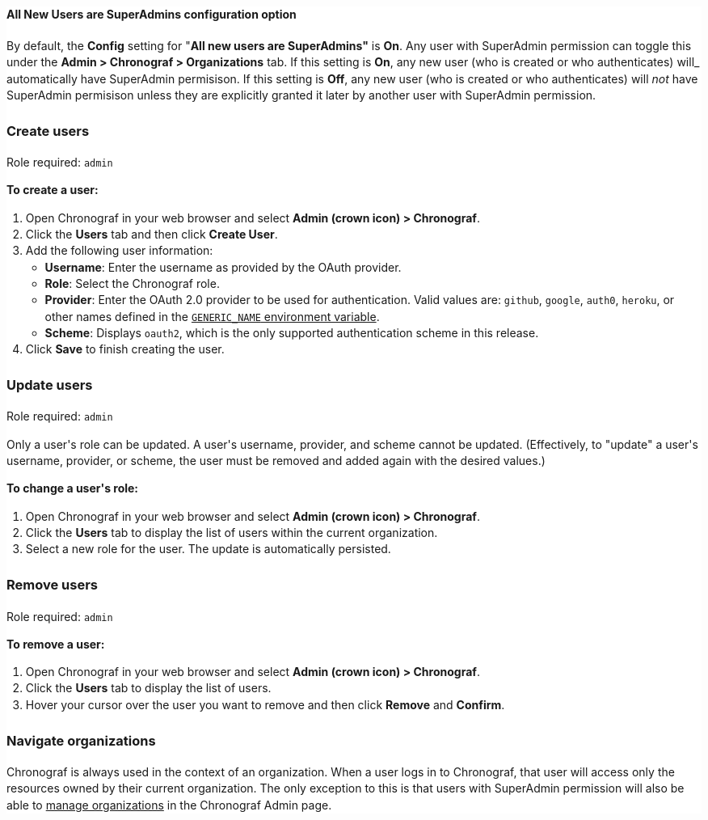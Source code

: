 #### All New Users are SuperAdmins configuration option

By default, the **Config** setting for "**All new users are SuperAdmins"** is **On**. Any user with SuperAdmin permission can toggle this under the **Admin > Chronograf > Organizations** tab. If this setting is **On**, any new user (who is created or who authenticates) will_ automatically have SuperAdmin permisison. If this setting is **Off**, any new user (who is created or who authenticates) will _not_ have SuperAdmin permisison unless they are explicitly granted it later by another user with SuperAdmin permission.

### Create users

Role required: `admin`

**To create a user:**

1. Open Chronograf in your web browser and select **Admin (crown icon) > Chronograf**.
2. Click the **Users** tab and then click **Create User**.
3. Add the following user information:
   * **Username**: Enter the username as provided by the OAuth provider.
   * **Role**: Select the Chronograf role.
   * **Provider**: Enter the OAuth 2.0 provider to be used for authentication. Valid values are: `github`, `google`, `auth0`, `heroku`, or other names defined in the [`GENERIC_NAME` environment variable](/chronograf/v1.10/administration/config-options#generic-name).
   * **Scheme**: Displays `oauth2`, which is the only supported authentication scheme in this release.
4. Click **Save** to finish creating the user.

### Update users

Role required: `admin`

Only a user's role can be updated. A user's username, provider, and scheme cannot be updated. (Effectively, to "update" a user's username, provider, or scheme, the user must be removed and added again with the desired values.)

**To change a user's role:**

1. Open Chronograf in your web browser and select **Admin (crown icon) > Chronograf**.
2. Click the **Users** tab to display the list of users within the current organization.
3. Select a new role for the user. The update is automatically persisted.

### Remove users

Role required: `admin`

**To remove a user:**

1. Open Chronograf in your web browser and select **Admin (crown icon) > Chronograf**.
2. Click the **Users** tab to display the list of users.
3. Hover your cursor over the user you want to remove and then click **Remove** and **Confirm**.

### Navigate organizations

Chronograf is always used in the context of an organization. When a user logs in to Chronograf, that user will access only the resources owned by their current organization. The only exception to this is that users with SuperAdmin permission will also be able to [manage organizations](/chronograf/v1.10/administration/managing-organizations/) in the Chronograf Admin page.
